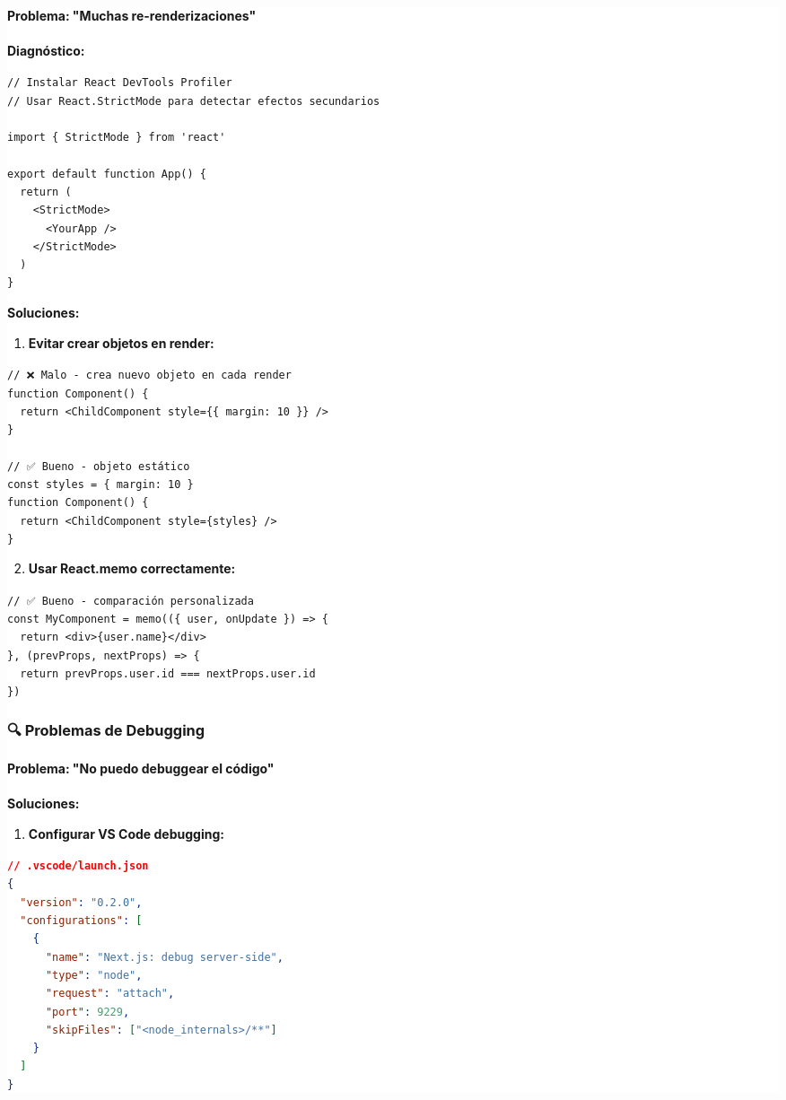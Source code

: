 ```tsx
```

#### Problema: "Muchas re-renderizaciones"

**Diagnóstico:**
```tsx
// Instalar React DevTools Profiler
// Usar React.StrictMode para detectar efectos secundarios

import { StrictMode } from 'react'

export default function App() {
  return (
    <StrictMode>
      <YourApp />
    </StrictMode>
  )
}
```

**Soluciones:**

1. **Evitar crear objetos en render:**
```tsx
// ❌ Malo - crea nuevo objeto en cada render
function Component() {
  return <ChildComponent style={{ margin: 10 }} />
}

// ✅ Bueno - objeto estático
const styles = { margin: 10 }
function Component() {
  return <ChildComponent style={styles} />
}
```

2. **Usar React.memo correctamente:**
```tsx
// ✅ Bueno - comparación personalizada
const MyComponent = memo(({ user, onUpdate }) => {
  return <div>{user.name}</div>
}, (prevProps, nextProps) => {
  return prevProps.user.id === nextProps.user.id
})
```

### 🔍 Problemas de Debugging

#### Problema: "No puedo debuggear el código"

**Soluciones:**

1. **Configurar VS Code debugging:**
```json
// .vscode/launch.json
{
  "version": "0.2.0",
  "configurations": [
    {
      "name": "Next.js: debug server-side",
      "type": "node",
      "request": "attach",
      "port": 9229,
      "skipFiles": ["<node_internals>/**"]
    }
  ]
}
```
